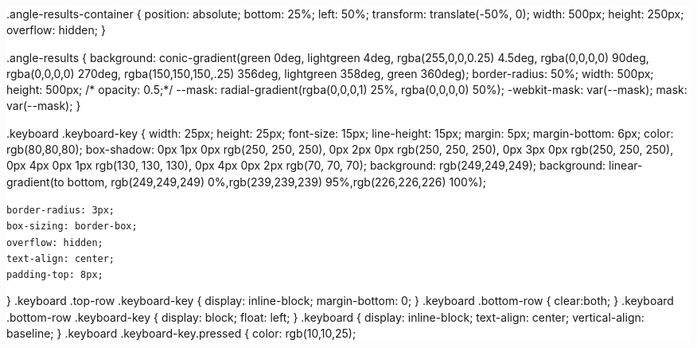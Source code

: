 .angle-results-container {
	position: absolute;
	bottom: 25%;
	left: 50%;
	transform: translate(-50%, 0);
	width: 500px;
	height: 250px;
	overflow: hidden;
}

.angle-results {
	background: conic-gradient(green 0deg, lightgreen 4deg, rgba(255,0,0,0.25) 4.5deg, rgba(0,0,0,0) 90deg, rgba(0,0,0,0) 270deg, rgba(150,150,150,.25) 356deg, lightgreen 358deg, green 360deg);
	border-radius: 50%;
	width: 500px;
	height: 500px;
/*	opacity: 0.5;*/
	--mask: radial-gradient(rgba(0,0,0,1) 25%, rgba(0,0,0,0) 50%);
	-webkit-mask: var(--mask); 
	mask: var(--mask);
}


.keyboard .keyboard-key {
	width: 25px;
	height: 25px;
	font-size: 15px;
	line-height: 15px;
	margin: 5px;
	margin-bottom: 6px;
	color: rgb(80,80,80);
	box-shadow:
		0px 1px 0px rgb(250, 250, 250),
		0px 2px 0px rgb(250, 250, 250),
		0px 3px 0px rgb(250, 250, 250),
		0px 4px 0px 1px rgb(130, 130, 130),
		0px 4px 0px 2px rgb(70, 70, 70);
	background: rgb(249,249,249);
	background: linear-gradient(to bottom, rgb(249,249,249) 0%,rgb(239,239,239) 95%,rgb(226,226,226) 100%);

	border-radius: 3px;
	box-sizing: border-box;
	overflow: hidden;
	text-align: center;
	padding-top: 8px;
}
.keyboard .top-row .keyboard-key {
	display: inline-block;
	margin-bottom: 0;
}
.keyboard .bottom-row {
	clear:both;
}
.keyboard .bottom-row .keyboard-key {
	display: block;
	float: left;
}
.keyboard {
	display: inline-block;
	text-align: center;
	vertical-align: baseline;
}
.keyboard .keyboard-key.pressed {
	color: rgb(10,10,25);